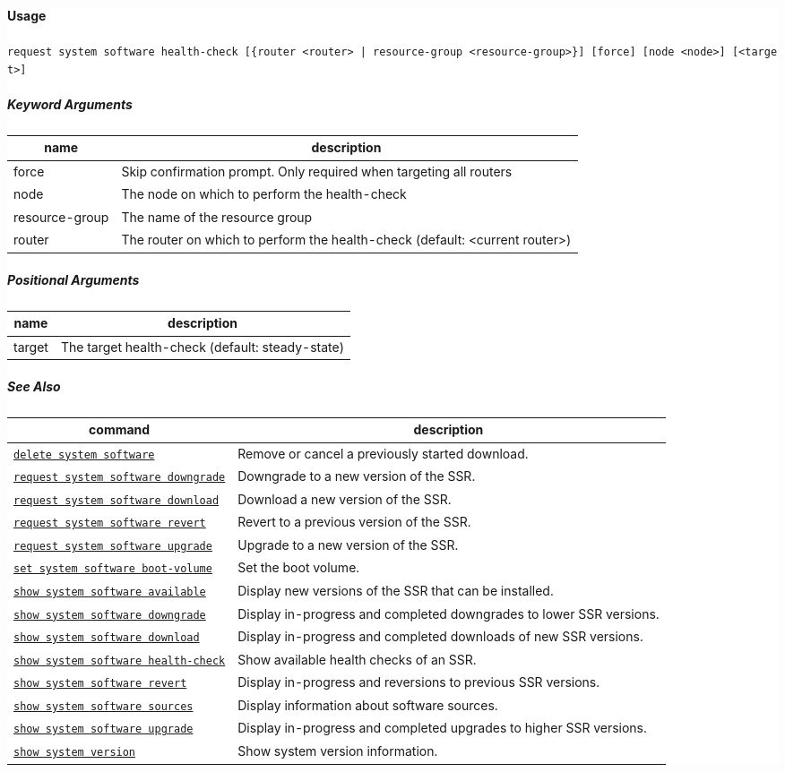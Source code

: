 #### Usage

```
request system software health-check [{router <router> | resource-group <resource-group>}] [force] [node <node>] [<target>]
```

##### Keyword Arguments

| name | description |
| ---- | ----------- |
| force | Skip confirmation prompt. Only required when targeting all routers |
| node | The node on which to perform the health-check |
| resource-group | The name of the resource group |
| router | The router on which to perform the health-check (default: &lt;current router&gt;) |

##### Positional Arguments

| name | description |
| ---- | ----------- |
| target | The target health-check (default: steady-state) |

##### See Also

| command | description |
| ------- | ----------- |
| [`delete system software`](#delete-system-software) | Remove or cancel a previously started download. |
| [`request system software downgrade`](#request-system-software-downgrade) | Downgrade to a new version of the SSR. |
| [`request system software download`](#request-system-software-download) | Download a new version of the SSR. |
| [`request system software revert`](#request-system-software-revert) | Revert to a previous version of the SSR. |
| [`request system software upgrade`](#request-system-software-upgrade) | Upgrade to a new version of the SSR. |
| [`set system software boot-volume`](#set-system-software-boot-volume) | Set the boot volume. |
| [`show system software available`](#show-system-software-available) | Display new versions of the SSR that can be installed. |
| [`show system software downgrade`](#show-system-software-downgrade) | Display in-progress and completed downgrades to lower SSR versions. |
| [`show system software download`](#show-system-software-download) | Display in-progress and completed downloads of new SSR versions. |
| [`show system software health-check`](#show-system-software-health-check) | Show available health checks of an SSR. |
| [`show system software revert`](#show-system-software-revert) | Display in-progress and reversions to previous SSR versions. |
| [`show system software sources`](#show-system-software-sources) | Display information about software sources. |
| [`show system software upgrade`](#show-system-software-upgrade) | Display in-progress and completed upgrades to higher SSR versions. |
| [`show system version`](#show-system-version) | Show system version information. |

